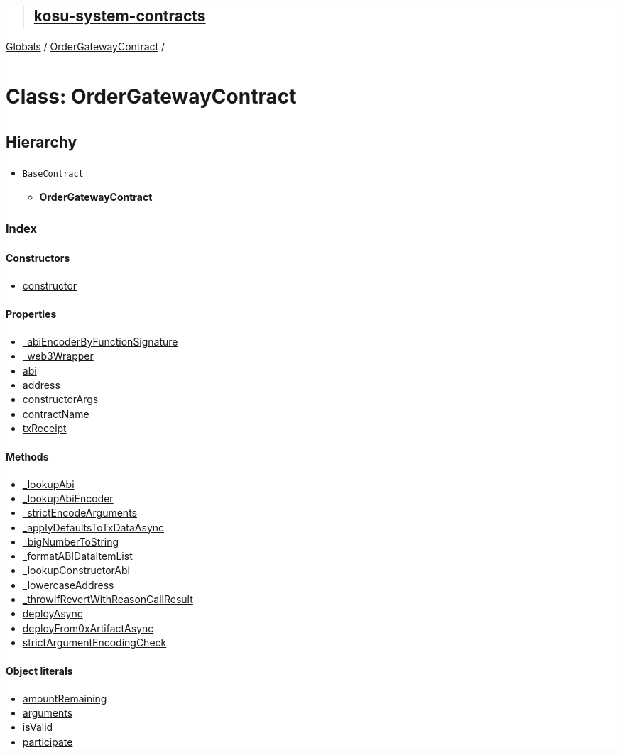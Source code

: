 > ## [kosu-system-contracts](../README.md)

[Globals](../globals.md) / [OrderGatewayContract](ordergatewaycontract.md) /

# Class: OrderGatewayContract

## Hierarchy

-   `BaseContract`

    -   **OrderGatewayContract**

### Index

#### Constructors

-   [constructor](ordergatewaycontract.md#constructor)

#### Properties

-   [\_abiEncoderByFunctionSignature](ordergatewaycontract.md#protected-_abiencoderbyfunctionsignature)
-   [\_web3Wrapper](ordergatewaycontract.md#protected-_web3wrapper)
-   [abi](ordergatewaycontract.md#abi)
-   [address](ordergatewaycontract.md#address)
-   [constructorArgs](ordergatewaycontract.md#constructorargs)
-   [contractName](ordergatewaycontract.md#contractname)
-   [txReceipt](ordergatewaycontract.md#optional-txreceipt)

#### Methods

-   [\_lookupAbi](ordergatewaycontract.md#protected-_lookupabi)
-   [\_lookupAbiEncoder](ordergatewaycontract.md#protected-_lookupabiencoder)
-   [\_strictEncodeArguments](ordergatewaycontract.md#protected-_strictencodearguments)
-   [\_applyDefaultsToTxDataAsync](ordergatewaycontract.md#static-protected-_applydefaultstotxdataasync)
-   [\_bigNumberToString](ordergatewaycontract.md#static-protected-_bignumbertostring)
-   [\_formatABIDataItemList](ordergatewaycontract.md#static-protected-_formatabidataitemlist)
-   [\_lookupConstructorAbi](ordergatewaycontract.md#static-protected-_lookupconstructorabi)
-   [\_lowercaseAddress](ordergatewaycontract.md#static-protected-_lowercaseaddress)
-   [\_throwIfRevertWithReasonCallResult](ordergatewaycontract.md#static-protected-_throwifrevertwithreasoncallresult)
-   [deployAsync](ordergatewaycontract.md#static-deployasync)
-   [deployFrom0xArtifactAsync](ordergatewaycontract.md#static-deployfrom0xartifactasync)
-   [strictArgumentEncodingCheck](ordergatewaycontract.md#static-strictargumentencodingcheck)

#### Object literals

-   [amountRemaining](ordergatewaycontract.md#amountremaining)
-   [arguments](ordergatewaycontract.md#arguments)
-   [isValid](ordergatewaycontract.md#isvalid)
-   [participate](ordergatewaycontract.md#participate)
